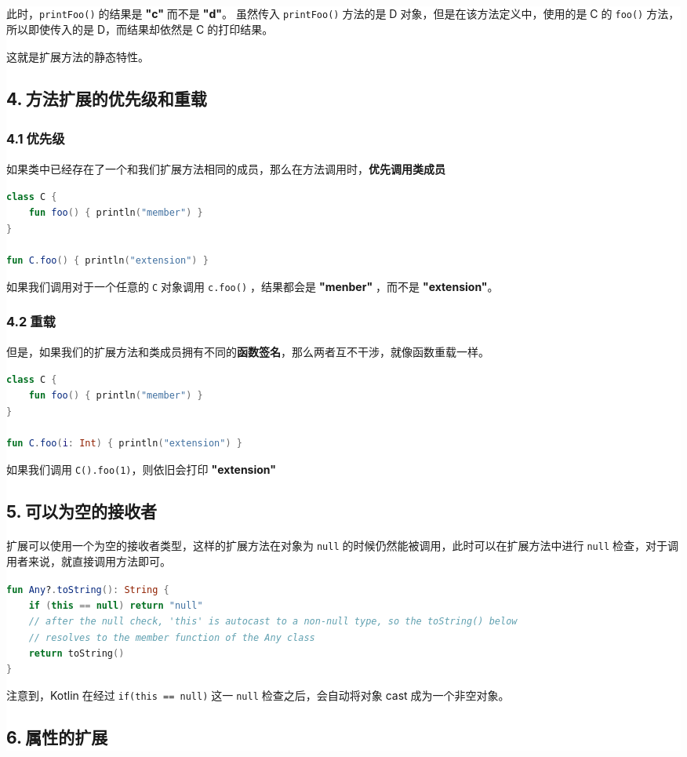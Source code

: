 ```kotlin
```

此时，`printFoo()` 的结果是 **"c"** 而不是 **"d"**。
虽然传入 `printFoo()` 方法的是 D 对象，但是在该方法定义中，使用的是 C 的 `foo()` 方法，
所以即使传入的是 D，而结果却依然是 C 的打印结果。

这就是扩展方法的静态特性。

## 4. 方法扩展的优先级和重载

### 4.1 优先级

如果类中已经存在了一个和我们扩展方法相同的成员，那么在方法调用时，**优先调用类成员**

```kotlin
class C {
    fun foo() { println("member") }
}

fun C.foo() { println("extension") }
```

如果我们调用对于一个任意的 `C` 对象调用 `c.foo()` ，结果都会是 **"menber"** ，而不是 **"extension"**。

### 4.2 重载

但是，如果我们的扩展方法和类成员拥有不同的**函数签名**，那么两者互不干涉，就像函数重载一样。

```kotlin
class C {
    fun foo() { println("member") }
}

fun C.foo(i: Int) { println("extension") }
```

如果我们调用 `C().foo(1)`，则依旧会打印 **"extension"**

## 5. 可以为空的接收者

扩展可以使用一个为空的接收者类型，这样的扩展方法在对象为 `null` 的时候仍然能被调用，此时可以在扩展方法中进行 `null` 检查，对于调用者来说，就直接调用方法即可。

```kotlin
fun Any?.toString(): String {
    if (this == null) return "null"
    // after the null check, 'this' is autocast to a non-null type, so the toString() below
    // resolves to the member function of the Any class
    return toString()
}
```

注意到，Kotlin 在经过 `if(this == null)` 这一 `null` 检查之后，会自动将对象 cast 成为一个非空对象。

## 6. 属性的扩展
